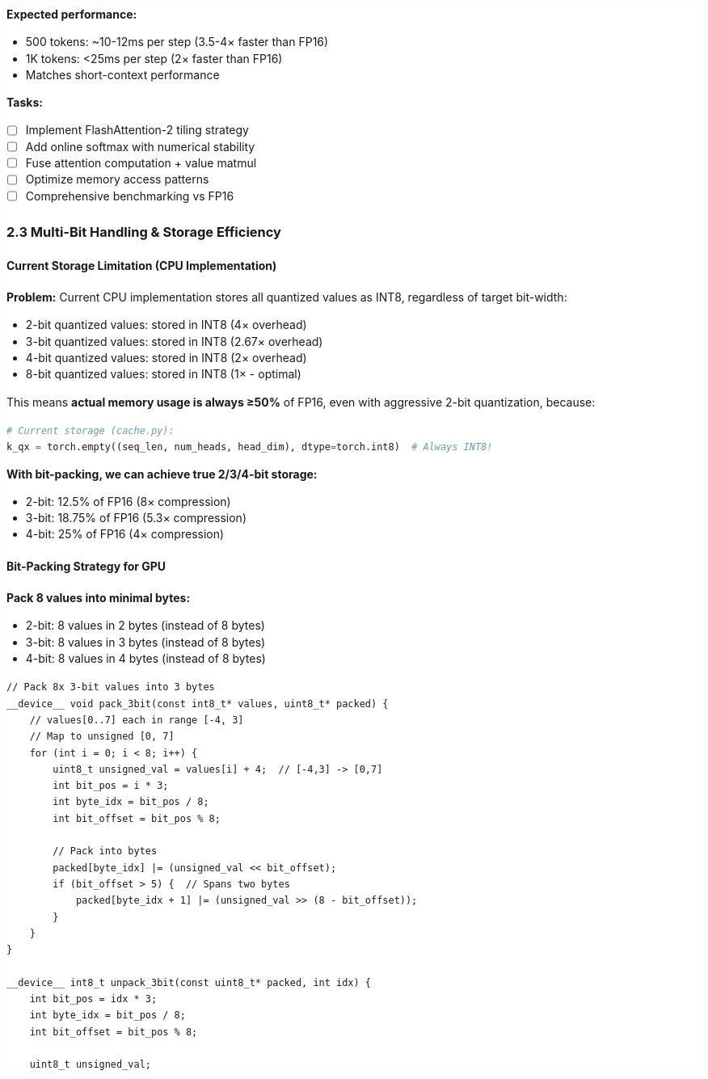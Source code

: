 **Expected performance:**
- 500 tokens: ~10-12ms per step (3.5-4× faster than FP16)
- 1K tokens: <25ms per step (2× faster than FP16)
- Matches short-context performance

**Tasks:**
- [ ] Implement FlashAttention-2 tiling strategy
- [ ] Add online softmax with numerical stability
- [ ] Fuse attention computation + value matmul
- [ ] Optimize memory access patterns
- [ ] Comprehensive benchmarking vs FP16

### 2.3 Multi-Bit Handling & Storage Efficiency

#### Current Storage Limitation (CPU Implementation)

**Problem:** Current CPU implementation stores all quantized values as INT8, regardless of target bit-width:
- 2-bit quantized values: stored in INT8 (4× overhead)
- 3-bit quantized values: stored in INT8 (2.67× overhead)
- 4-bit quantized values: stored in INT8 (2× overhead)
- 8-bit quantized values: stored in INT8 (1× - optimal)

This means **actual memory usage is always ≥50%** of FP16, even with aggressive 2-bit quantization, because:
```python
# Current storage (cache.py):
k_qx = torch.empty((seq_len, num_heads, head_dim), dtype=torch.int8)  # Always INT8!
```

**With bit-packing, we can achieve true 2/3/4-bit storage:**
- 2-bit: 12.5% of FP16 (8× compression)
- 3-bit: 18.75% of FP16 (5.3× compression)
- 4-bit: 25% of FP16 (4× compression)

#### Bit-Packing Strategy for GPU

**Pack 8 values into minimal bytes:**
- 2-bit: 8 values in 2 bytes (instead of 8 bytes)
- 3-bit: 8 values in 3 bytes (instead of 8 bytes)
- 4-bit: 8 values in 4 bytes (instead of 8 bytes)

```cuda
// Pack 8x 3-bit values into 3 bytes
__device__ void pack_3bit(const int8_t* values, uint8_t* packed) {
    // values[0..7] each in range [-4, 3]
    // Map to unsigned [0, 7]
    for (int i = 0; i < 8; i++) {
        uint8_t unsigned_val = values[i] + 4;  // [-4,3] -> [0,7]
        int bit_pos = i * 3;
        int byte_idx = bit_pos / 8;
        int bit_offset = bit_pos % 8;

        // Pack into bytes
        packed[byte_idx] |= (unsigned_val << bit_offset);
        if (bit_offset > 5) {  // Spans two bytes
            packed[byte_idx + 1] |= (unsigned_val >> (8 - bit_offset));
        }
    }
}

__device__ int8_t unpack_3bit(const uint8_t* packed, int idx) {
    int bit_pos = idx * 3;
    int byte_idx = bit_pos / 8;
    int bit_offset = bit_pos % 8;

    uint8_t unsigned_val;
```